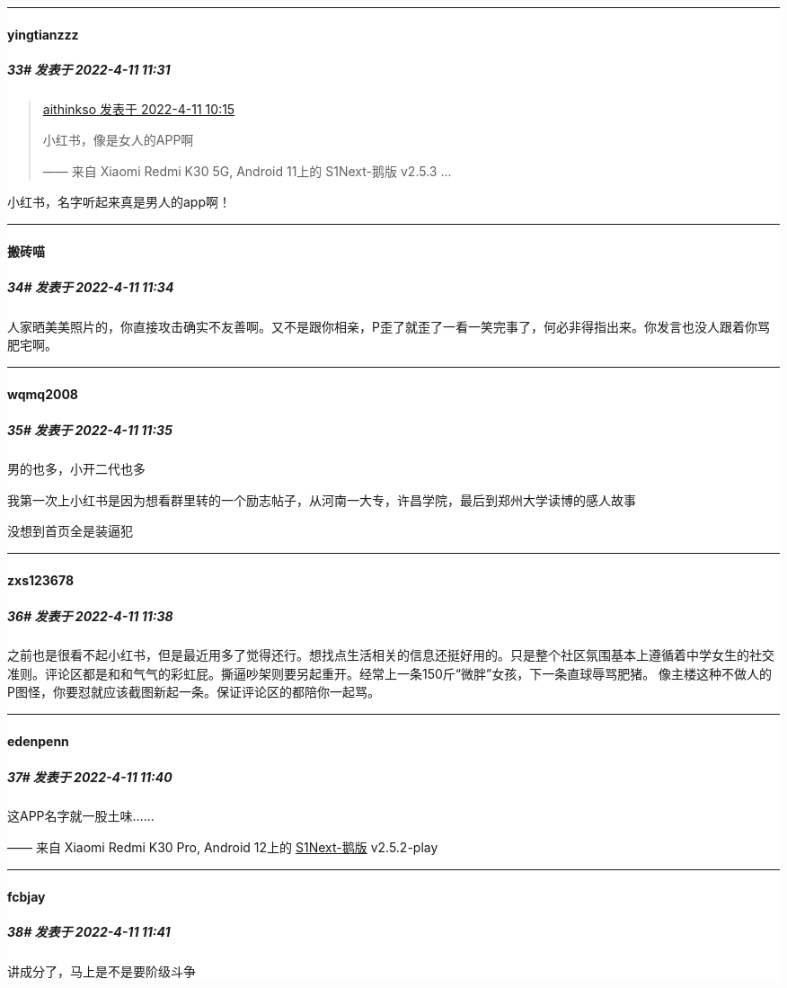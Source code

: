 *****

####  yingtianzzz  
##### 33#       发表于 2022-4-11 11:31

<blockquote><a href="httphttps://bbs.saraba1st.com/2b/forum.php?mod=redirect&amp;goto=findpost&amp;pid=55401009&amp;ptid=2063920" target="_blank">aithinkso 发表于 2022-4-11 10:15</a>

小红书，像是女人的APP啊 

—— 来自 Xiaomi Redmi K30 5G, Android 11上的 S1Next-鹅版 v2.5.3 ...</blockquote>
小红书，名字听起来真是男人的app啊！

*****

####  搬砖喵  
##### 34#       发表于 2022-4-11 11:34

人家晒美美照片的，你直接攻击确实不友善啊。又不是跟你相亲，P歪了就歪了一看一笑完事了，何必非得指出来。你发言也没人跟着你骂肥宅啊。

*****

####  wqmq2008  
##### 35#       发表于 2022-4-11 11:35

男的也多，小开二代也多

我第一次上小红书是因为想看群里转的一个励志帖子，从河南一大专，许昌学院，最后到郑州大学读博的感人故事

没想到首页全是装逼犯

*****

####  zxs123678  
##### 36#       发表于 2022-4-11 11:38

之前也是很看不起小红书，但是最近用多了觉得还行。想找点生活相关的信息还挺好用的。只是整个社区氛围基本上遵循着中学女生的社交准则。评论区都是和和气气的彩虹屁。撕逼吵架则要另起重开。经常上一条150斤“微胖”女孩，下一条直球辱骂肥猪。
像主楼这种不做人的P图怪，你要怼就应该截图新起一条。保证评论区的都陪你一起骂。

*****

####  edenpenn  
##### 37#       发表于 2022-4-11 11:40

这APP名字就一股土味......

—— 来自 Xiaomi Redmi K30 Pro, Android 12上的 [S1Next-鹅版](https://github.com/ykrank/S1-Next/releases) v2.5.2-play

*****

####  fcbjay  
##### 38#       发表于 2022-4-11 11:41

讲成分了，马上是不是要阶级斗争
